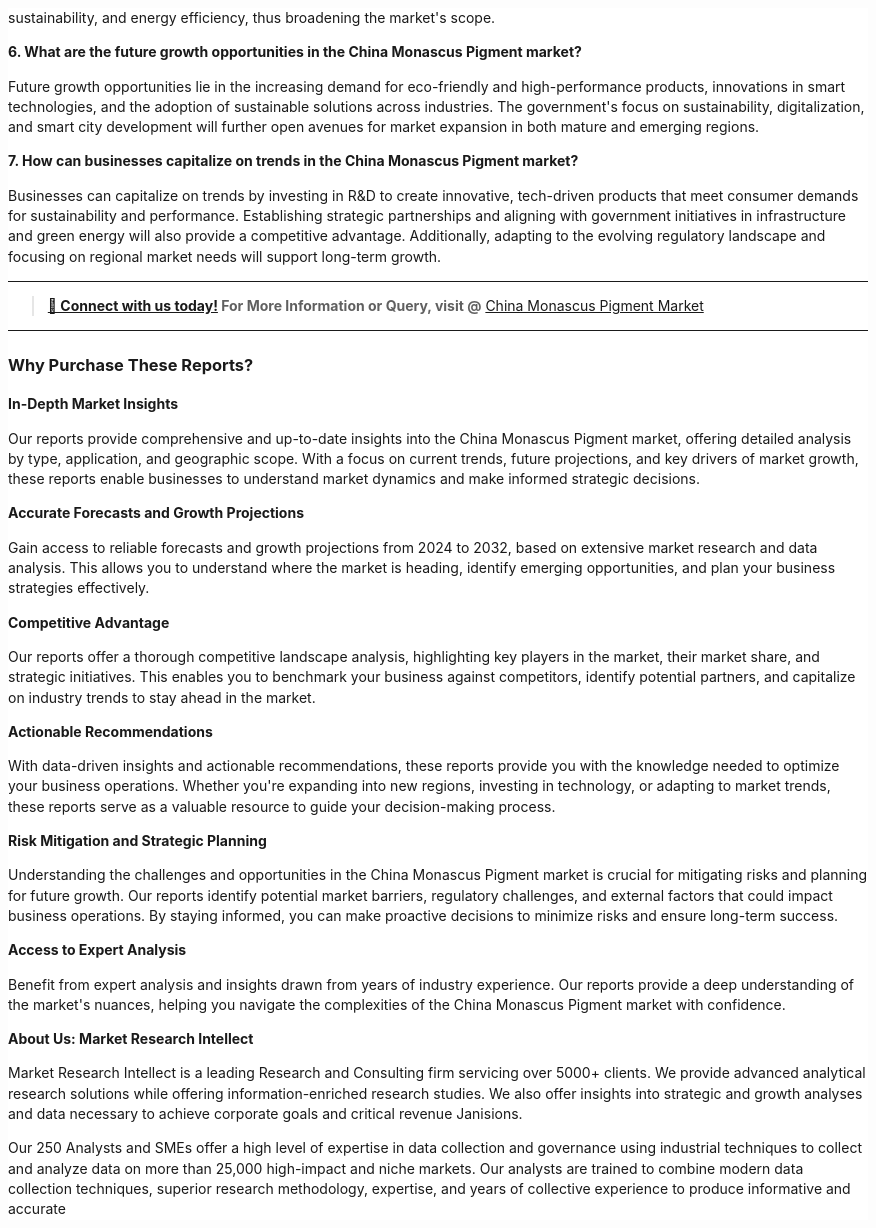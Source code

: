 sustainability, and energy efficiency, thus broadening the market's scope.</p><p class="" data-start="2404" data-end="2849"><strong data-start="2404" data-end="2477">6. What are the future growth opportunities in the China Monascus Pigment market?</strong></p><p class="" data-start="2404" data-end="2849">Future growth opportunities lie in the increasing demand for eco-friendly and high-performance products, innovations in smart technologies, and the adoption of sustainable solutions across industries. The government's focus on sustainability, digitalization, and smart city development will further open avenues for market expansion in both mature and emerging regions.</p><p class="" data-start="2851" data-end="3371"><strong data-start="2851" data-end="2923">7. How can businesses capitalize on trends in the China Monascus Pigment market?</strong></p><p class="" data-start="2851" data-end="3371">Businesses can capitalize on trends by investing in R&amp;D to create innovative, tech-driven products that meet consumer demands for sustainability and performance. Establishing strategic partnerships and aligning with government initiatives in infrastructure and green energy will also provide a competitive advantage. Additionally, adapting to the evolving regulatory landscape and focusing on regional market needs will support long-term growth.</p><hr /><blockquote><p><span class="font-[700]"><strong><a href="https://www.marketresearchintellect.com/product/global-monascus-pigment-market/?utm_source=Linkedin&utm_medium=041">📩 Connect with us today!</a> For More Information or Query, visit&nbsp;@</strong>&nbsp;</span><span class="font-[700]"><a href="https://www.marketresearchintellect.com/product/global-monascus-pigment-market/?utm_source=Linkedin&utm_medium=041" target="_blank" data-tracking-control-name="article-ssr-frontend-pulse_little-text-block" data-tracking-will-navigate="" data-test-link="">China Monascus Pigment Market</a></span></p></blockquote><hr /><h3 class="" data-start="164" data-end="199"><strong data-start="168" data-end="199">Why Purchase These Reports?</strong></h3><p class="" data-start="201" data-end="575"><strong data-start="201" data-end="229">In-Depth Market Insights</strong></p><p class="" data-start="201" data-end="575">Our reports provide comprehensive and up-to-date insights into the China Monascus Pigment market, offering detailed analysis by type, application, and geographic scope. With a focus on current trends, future projections, and key drivers of market growth, these reports enable businesses to understand market dynamics and make informed strategic decisions.</p><p class="" data-start="577" data-end="893"><strong data-start="577" data-end="622">Accurate Forecasts and Growth Projections</strong></p><p class="" data-start="577" data-end="893">Gain access to reliable forecasts and growth projections from 2024 to 2032, based on extensive market research and data analysis. This allows you to understand where the market is heading, identify emerging opportunities, and plan your business strategies effectively.</p><p class="" data-start="895" data-end="1227"><strong data-start="895" data-end="920">Competitive Advantage</strong></p><p class="" data-start="895" data-end="1227">Our reports offer a thorough competitive landscape analysis, highlighting key players in the market, their market share, and strategic initiatives. This enables you to benchmark your business against competitors, identify potential partners, and capitalize on industry trends to stay ahead in the market.</p><p class="" data-start="1229" data-end="1589"><strong data-start="1229" data-end="1259">Actionable Recommendations</strong></p><p class="" data-start="1229" data-end="1589">With data-driven insights and actionable recommendations, these reports provide you with the knowledge needed to optimize your business operations. Whether you're expanding into new regions, investing in technology, or adapting to market trends, these reports serve as a valuable resource to guide your decision-making process.</p><p class="" data-start="1591" data-end="2004"><strong data-start="1591" data-end="1633">Risk Mitigation and Strategic Planning</strong></p><p class="" data-start="1591" data-end="2004">Understanding the challenges and opportunities in the China Monascus Pigment market is crucial for mitigating risks and planning for future growth. Our reports identify potential market barriers, regulatory challenges, and external factors that could impact business operations. By staying informed, you can make proactive decisions to minimize risks and ensure long-term success.</p><p class="" data-start="2006" data-end="2266"><strong data-start="2006" data-end="2035">Access to Expert Analysis</strong></p><p class="" data-start="2006" data-end="2266">Benefit from expert analysis and insights drawn from years of industry experience. Our reports provide a deep understanding of the market's nuances, helping you navigate the complexities of the China Monascus Pigment market with confidence.</p><p><strong><span class="font-[700]">About Us: Market Research Intellect</span></strong></p><p><span class="">Market Research Intellect is a leading Research and Consulting firm servicing over 5000+ clients. We provide advanced analytical research solutions while offering information-enriched research studies.&nbsp;</span>We also offer insights into strategic and growth analyses and data necessary to achieve corporate goals and critical revenue Janisions.</p><p><span class="">Our 250 Analysts and SMEs offer a high level of expertise in data collection and governance using industrial techniques to collect and analyze data on more than 25,000 high-impact and niche markets. Our analysts are trained to combine modern data collection techniques, superior research methodology, expertise, and years of collective experience to produce informative and accurate